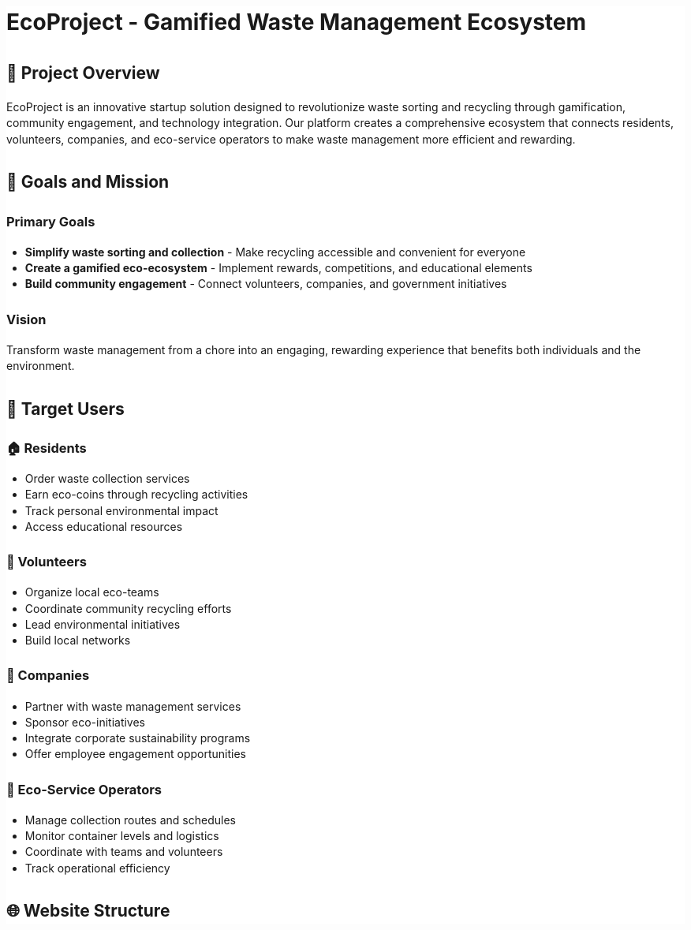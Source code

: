 # EcoProject - Gamified Waste Management Ecosystem

## 🌱 Project Overview

EcoProject is an innovative startup solution designed to revolutionize waste sorting and recycling through gamification, community engagement, and technology integration. Our platform creates a comprehensive ecosystem that connects residents, volunteers, companies, and eco-service operators to make waste management more efficient and rewarding.

## 🎯 Goals and Mission

### Primary Goals
- **Simplify waste sorting and collection** - Make recycling accessible and convenient for everyone
- **Create a gamified eco-ecosystem** - Implement rewards, competitions, and educational elements
- **Build community engagement** - Connect volunteers, companies, and government initiatives

### Vision
Transform waste management from a chore into an engaging, rewarding experience that benefits both individuals and the environment.

## 👥 Target Users

### 🏠 Residents
- Order waste collection services
- Earn eco-coins through recycling activities
- Track personal environmental impact
- Access educational resources

### 🤝 Volunteers
- Organize local eco-teams
- Coordinate community recycling efforts
- Lead environmental initiatives
- Build local networks

### 🏢 Companies
- Partner with waste management services
- Sponsor eco-initiatives
- Integrate corporate sustainability programs
- Offer employee engagement opportunities

### 👷 Eco-Service Operators
- Manage collection routes and schedules
- Monitor container levels and logistics
- Coordinate with teams and volunteers
- Track operational efficiency

## 🌐 Website Structure
